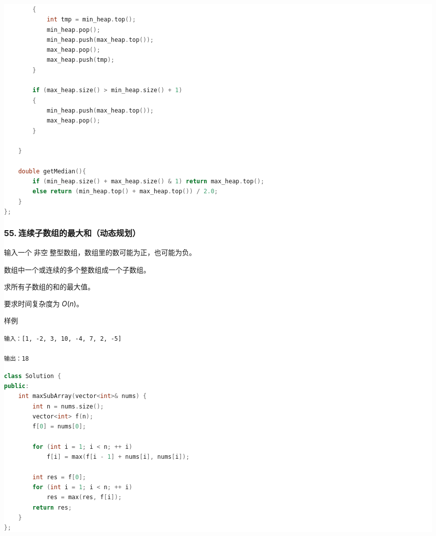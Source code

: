 ```cpp
        {
            int tmp = min_heap.top();
            min_heap.pop();
            min_heap.push(max_heap.top());
            max_heap.pop();
            max_heap.push(tmp);
        }
        
        if (max_heap.size() > min_heap.size() + 1)
        {
            min_heap.push(max_heap.top());
            max_heap.pop();
        }
        
    }

    double getMedian(){
        if (min_heap.size() + max_heap.size() & 1) return max_heap.top();
        else return (min_heap.top() + max_heap.top()) / 2.0;
    }
};
```

### 55. 连续子数组的最大和（动态规划）

输入一个 非空 整型数组，数组里的数可能为正，也可能为负。

数组中一个或连续的多个整数组成一个子数组。

求所有子数组的和的最大值。

要求时间复杂度为 $O(n)$。

样例
```
输入：[1, -2, 3, 10, -4, 7, 2, -5]

输出：18
```

```cpp
class Solution {
public:
    int maxSubArray(vector<int>& nums) {
        int n = nums.size();
        vector<int> f(n);
        f[0] = nums[0];
        
        for (int i = 1; i < n; ++ i)
            f[i] = max(f[i - 1] + nums[i], nums[i]);
        
        int res = f[0];
        for (int i = 1; i < n; ++ i)
            res = max(res, f[i]);
        return res;
    }
};
```
